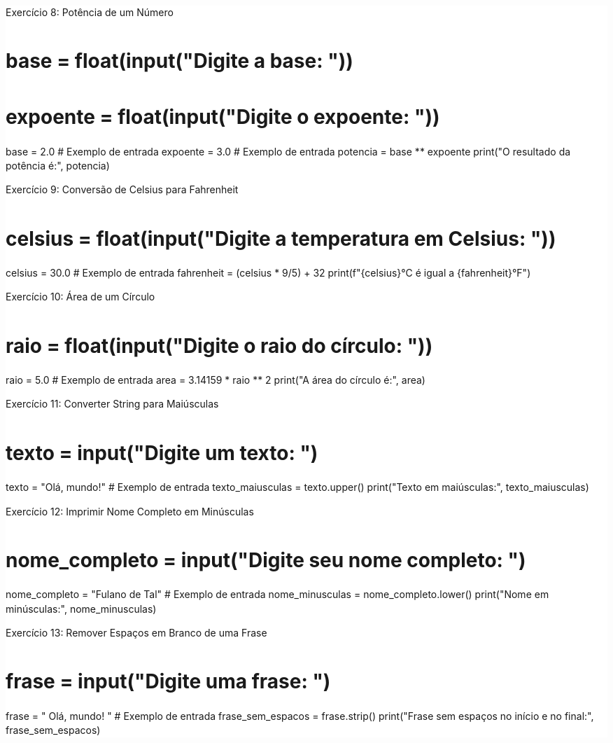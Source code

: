 Exercício 8: Potência de um Número

# base = float(input("Digite a base: "))
# expoente = float(input("Digite o expoente: "))
base = 2.0  # Exemplo de entrada
expoente = 3.0  # Exemplo de entrada
potencia = base ** expoente
print("O resultado da potência é:", potencia)

Exercício 9: Conversão de Celsius para Fahrenheit

# celsius = float(input("Digite a temperatura em Celsius: "))
celsius = 30.0  # Exemplo de entrada
fahrenheit = (celsius * 9/5) + 32
print(f"{celsius}°C é igual a {fahrenheit}°F")

Exercício 10: Área de um Círculo

# raio = float(input("Digite o raio do círculo: "))
raio = 5.0  # Exemplo de entrada
area = 3.14159 * raio ** 2
print("A área do círculo é:", area)

Exercício 11: Converter String para Maiúsculas

# texto = input("Digite um texto: ")
texto = "Olá, mundo!"  # Exemplo de entrada
texto_maiusculas = texto.upper()
print("Texto em maiúsculas:", texto_maiusculas)

Exercício 12: Imprimir Nome Completo em Minúsculas

# nome_completo = input("Digite seu nome completo: ")
nome_completo = "Fulano de Tal"  # Exemplo de entrada
nome_minusculas = nome_completo.lower()
print("Nome em minúsculas:", nome_minusculas)

Exercício 13: Remover Espaços em Branco de uma Frase

# frase = input("Digite uma frase: ")
frase = "  Olá, mundo!  "  # Exemplo de entrada
frase_sem_espacos = frase.strip()
print("Frase sem espaços no início e no final:", frase_sem_espacos)

